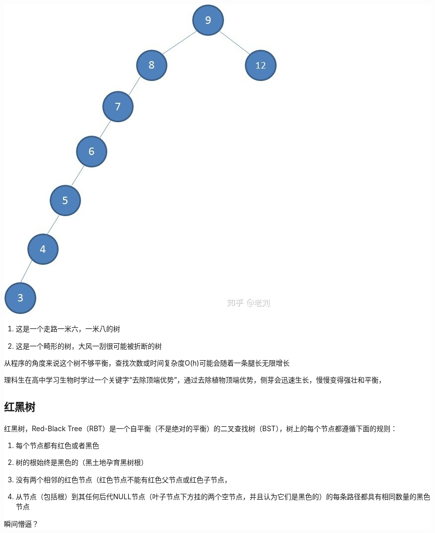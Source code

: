 ![](../../assets/images/算法/attachments/算法-查找-红黑树_image_3.png)

1. 这是一个走路一米六，一米八的树

1. 这是一个畸形的树，大风一刮很可能被折断的树

从程序的角度来说这个树不够平衡，查找次数或时间复杂度O(h)可能会随着一条腿长无限增长

理科生在高中学习生物时学过一个关键字“去除顶端优势”，通过去除植物顶端优势，侧芽会迅速生长，慢慢变得强壮和平衡， 

## 红黑树

红黑树，Red-Black Tree（RBT）是一个自平衡（不是绝对的平衡）的二叉查找树（BST），树上的每个节点都遵循下面的规则：

1. 每个节点都有红色或者黑色

1. 树的根始终是黑色的（黑土地孕育黑树根）

1. 没有两个相邻的红色节点（红色节点不能有红色父节点或红色子节点， 

1. 从节点（包括根）到其任何后代NULL节点（叶子节点下方挂的两个空节点，并且认为它们是黑色的）的每条路径都具有相同数量的黑色节点

瞬间懵逼？ 
